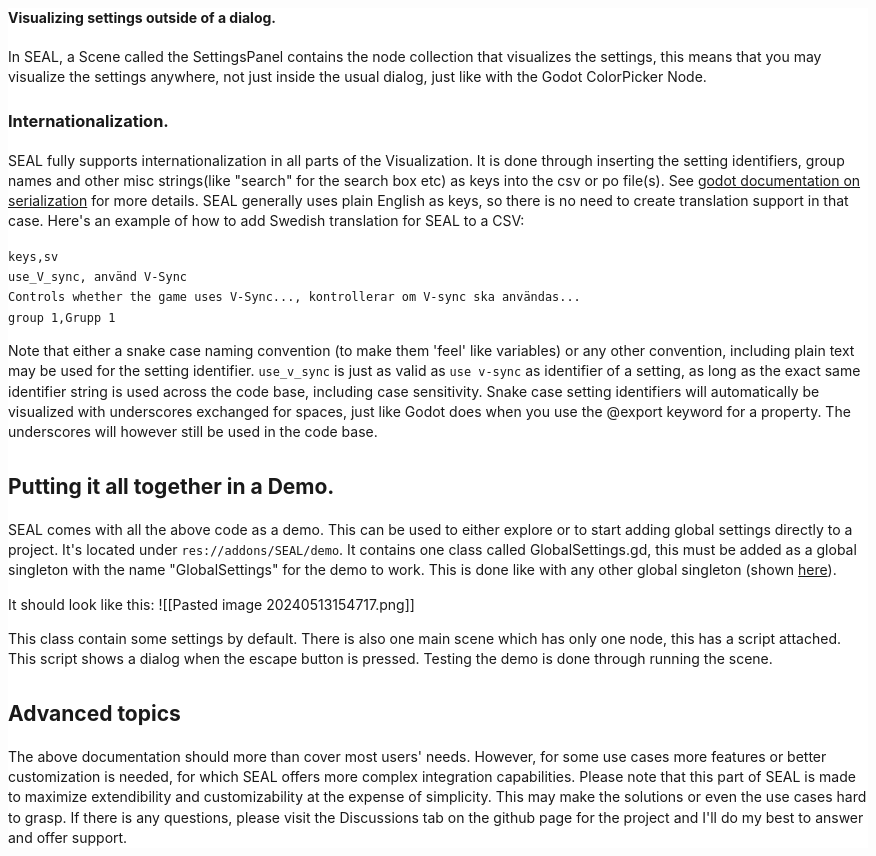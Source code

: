 #### Visualizing settings outside of a dialog.

In SEAL, a Scene called the SettingsPanel contains the node collection that visualizes the settings, this means that you may visualize the settings anywhere, not just inside the usual dialog, just like with the Godot ColorPicker Node.

### Internationalization.
SEAL fully supports internationalization in all parts of the Visualization. It is done through inserting the setting identifiers, group names and other misc strings(like "search" for the search box etc) as keys into the csv or po file(s). See [godot documentation on serialization](https://docs.godotengine.org/en/stable/tutorials/assets_pipeline/importing_translations.html) for more details. SEAL generally uses plain English as keys, so there is no need to create translation support in that case.
Here's an example of how to add Swedish translation for SEAL to a CSV:
```
keys,sv
use_V_sync, använd V-Sync
Controls whether the game uses V-Sync..., kontrollerar om V-sync ska användas...
group 1,Grupp 1
```

Note that either a snake case naming convention (to make them 'feel' like variables) or any other convention, including plain text may be used for the setting identifier. `use_v_sync` is just as valid as `use v-sync` as identifier of a setting, as long as the exact same identifier string is used across the code base, including case sensitivity. Snake case setting identifiers will automatically be visualized with underscores exchanged for spaces, just like Godot does when you use the @export keyword for a property. The underscores will however still be used in the code base. 


## Putting it all together in a Demo.
SEAL comes with all the above code as a demo. This can be used to either explore or to start adding global settings directly to a project. It's located under `res://addons/SEAL/demo`. It contains one class called GlobalSettings.gd, this must be added as a global singleton with the name "GlobalSettings" for the demo to work. This is done like with any other global singleton (shown [here](https://docs.godotengine.org/en/stable/tutorials/scripting/singletons_autoload.html#autoload)). 

It should look like this:
![[Pasted image 20240513154717.png]]

This class contain some settings by default. There is also one main scene which has only one node, this has a script attached. This script shows a dialog when the escape button is pressed. Testing the demo is done through running the scene.


## Advanced topics
The above documentation should more than cover most users' needs. However, for some use cases more features or better customization is needed, for which SEAL offers more complex integration capabilities. Please note that this part of SEAL is made to maximize extendibility and customizability at the expense of simplicity. This may make the solutions or even the use cases hard to grasp. If there is any questions, please visit the Discussions tab on the github page for the project and I'll do my best to answer and offer support.
